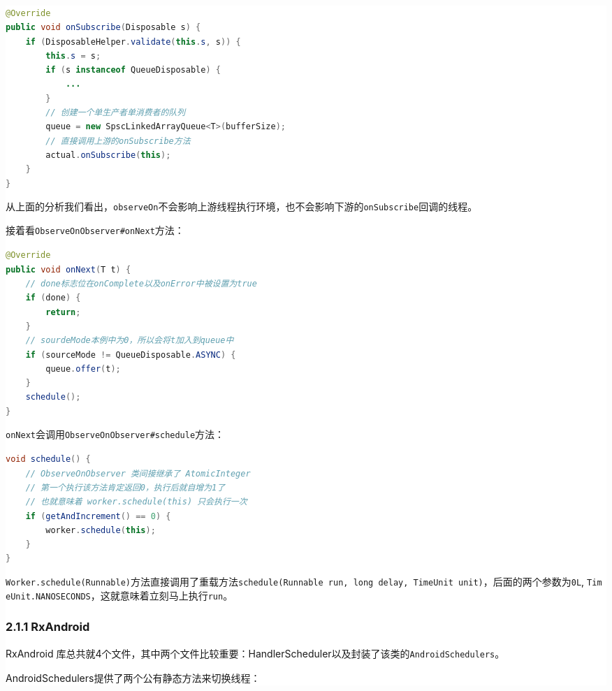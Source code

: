 ```java
@Override
public void onSubscribe(Disposable s) {
    if (DisposableHelper.validate(this.s, s)) {
        this.s = s;
        if (s instanceof QueueDisposable) {
            ...
        }
        // 创建一个单生产者单消费者的队列
        queue = new SpscLinkedArrayQueue<T>(bufferSize);
        // 直接调用上游的onSubscribe方法
        actual.onSubscribe(this);
    }
}
```
从上面的分析我们看出，`observeOn`不会影响上游线程执行环境，也不会影响下游的`onSubscribe`回调的线程。

接着看`ObserveOnObserver#onNext`方法：

```java
@Override
public void onNext(T t) {
    // done标志位在onComplete以及onError中被设置为true
    if (done) {
        return;
    }
    // sourdeMode本例中为0，所以会将t加入到queue中
    if (sourceMode != QueueDisposable.ASYNC) {
        queue.offer(t);
    }
    schedule();
}
```

`onNext`会调用`ObserveOnObserver#schedule`方法：

```java
void schedule() {
    // ObserveOnObserver 类间接继承了 AtomicInteger
    // 第一个执行该方法肯定返回0，执行后就自增为1了
    // 也就意味着 worker.schedule(this) 只会执行一次
    if (getAndIncrement() == 0) {
        worker.schedule(this);
    }
}
```
`Worker.schedule(Runnable)`方法直接调用了重载方法`schedule(Runnable run, long delay, TimeUnit unit)`，后面的两个参数为`0L`, `TimeUnit.NANOSECONDS`，这就意味着立刻马上执行`run`。

### 2.1.1 RxAndroid

RxAndroid 库总共就4个文件，其中两个文件比较重要：HandlerScheduler以及封装了该类的`AndroidSchedulers`。

AndroidSchedulers提供了两个公有静态方法来切换线程：
